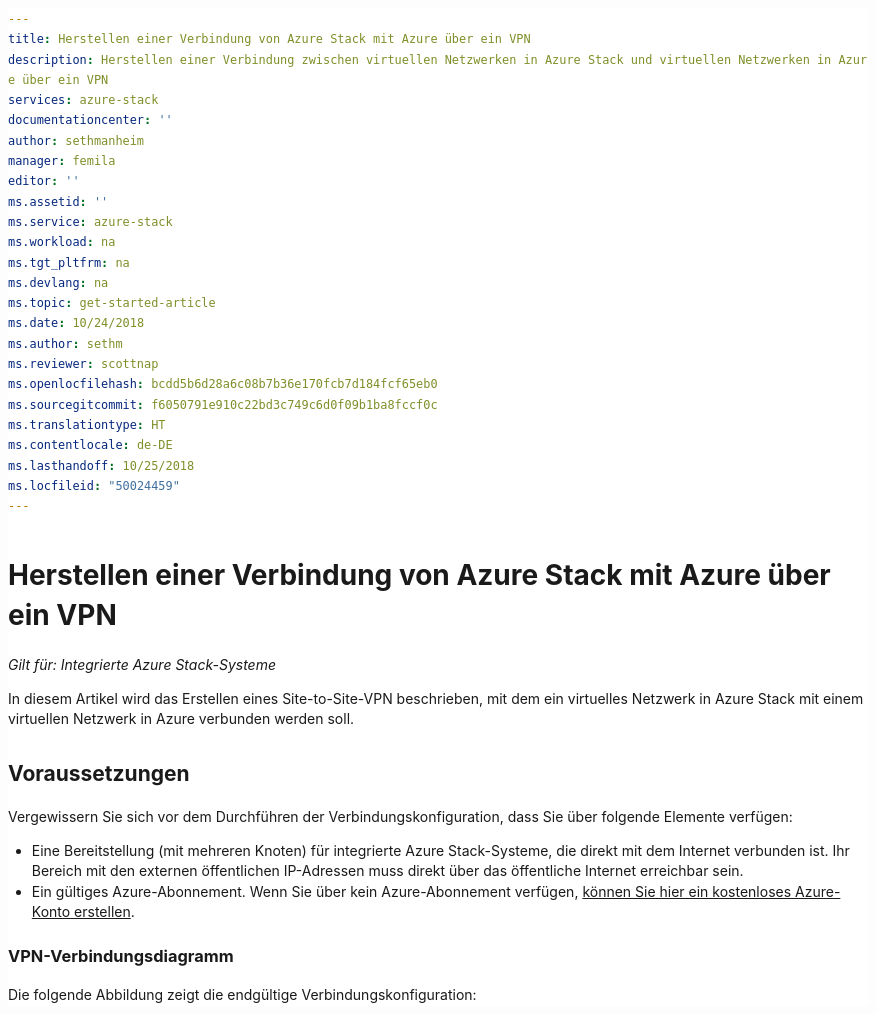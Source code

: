```yaml
---
title: Herstellen einer Verbindung von Azure Stack mit Azure über ein VPN
description: Herstellen einer Verbindung zwischen virtuellen Netzwerken in Azure Stack und virtuellen Netzwerken in Azure über ein VPN
services: azure-stack
documentationcenter: ''
author: sethmanheim
manager: femila
editor: ''
ms.assetid: ''
ms.service: azure-stack
ms.workload: na
ms.tgt_pltfrm: na
ms.devlang: na
ms.topic: get-started-article
ms.date: 10/24/2018
ms.author: sethm
ms.reviewer: scottnap
ms.openlocfilehash: bcdd5b6d28a6c08b7b36e170fcb7d184fcf65eb0
ms.sourcegitcommit: f6050791e910c22bd3c749c6d0f09b1ba8fccf0c
ms.translationtype: HT
ms.contentlocale: de-DE
ms.lasthandoff: 10/25/2018
ms.locfileid: "50024459"
---
```

# <a name="connect-azure-stack-to-azure-using-vpn"></a>Herstellen einer Verbindung von Azure Stack mit Azure über ein VPN

*Gilt für: Integrierte Azure Stack-Systeme*

In diesem Artikel wird das Erstellen eines Site-to-Site-VPN beschrieben, mit dem ein virtuelles Netzwerk in Azure Stack mit einem virtuellen Netzwerk in Azure verbunden werden soll.

## <a name="before-you-begin"></a>Voraussetzungen

Vergewissern Sie sich vor dem Durchführen der Verbindungskonfiguration, dass Sie über folgende Elemente verfügen:

* Eine Bereitstellung (mit mehreren Knoten) für integrierte Azure Stack-Systeme, die direkt mit dem Internet verbunden ist. Ihr Bereich mit den externen öffentlichen IP-Adressen muss direkt über das öffentliche Internet erreichbar sein.
* Ein gültiges Azure-Abonnement. Wenn Sie über kein Azure-Abonnement verfügen, [können Sie hier ein kostenloses Azure-Konto erstellen](https://azure.microsoft.com/free/?b=17.06).

### <a name="vpn-connection-diagram"></a>VPN-Verbindungsdiagramm

Die folgende Abbildung zeigt die endgültige Verbindungskonfiguration:
